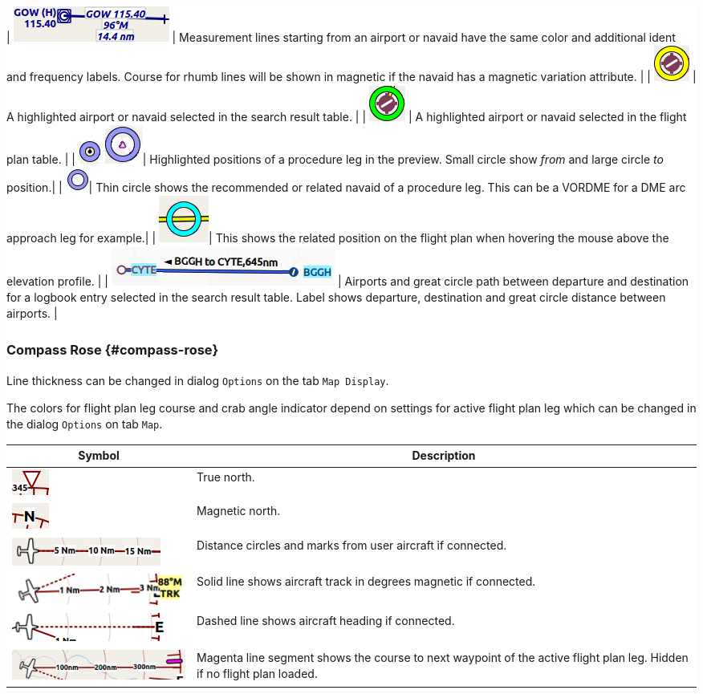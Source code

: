| ![Distance VOR](../images/legend/distance_vor.png) | Measurement lines starting from an airport or navaid have the same color and additional ident and frequency labels. Course for rhumb lines will be shown in magnetic if the navaid has a magnetic variation attribute. |
| ![Search Highlight](../images/legend/highlight_search.png) | A highlighted airport or navaid selected in the search result table. |
| ![Flight Plan Hightlight](../images/legend/highlight_route.png) | A highlighted airport or navaid selected in the flight plan table. |
| ![Procedure Highlight From](../images/legend/highlightprocfrom.png) ![Procedure Highlight From](../images/legend/highlightprocto.png)| Highlighted positions of a procedure leg in the preview. Small circle show _from_ and large circle _to_ position.|
| ![Procedure Highlight Related](../images/legend/highlightprocrec.png)| Thin circle shows the recommended or related navaid of a procedure leg. This can be a VORDME for a DME arc approach leg for example.|
| ![Elevation Profile Position](../images/legend/route_profile_mark.png)| This shows the related position on the flight plan when hovering the mouse above the elevation profile. |
| ![Logbook Entry](../images/legend/logbook_entry.png) | Airports and great circle path between departure and destination for a logbook entry selected in the search result table. Label shows departure, destination and great circle distance between airports. |

### Compass Rose {#compass-rose}

Line thickness can be changed in dialog `Options` on the tab `Map Display`.

The colors for flight plan leg course and crab angle indicator depend on settings for active flight plan leg which can be changed in the dialog `Options` on tab `Map`.

| Symbol | Description |
| --- | --- |
| ![True North](../images/legend/compass_rose_true_north.png) | True north. |
| ![Magnetic North](../images/legend/compass_rose_mag_north.png) | Magnetic north. |
| ![Distance Circles](../images/legend/compass_rose_dist.png) | Distance circles and marks from user aircraft if connected. |
| ![Aircraft Track](../images/legend/compass_rose_track.png) | Solid line shows aircraft track in degrees magnetic if connected. |
| ![Aircraft Heading](../images/legend/compass_rose_heading.png) | Dashed line shows aircraft heading if connected. |
| ![Flight Plan Leg Course](../images/legend/compass_rose_leg.png) | Magenta line segment shows the course to next waypoint of the active flight plan leg. Hidden if no flight plan loaded. |